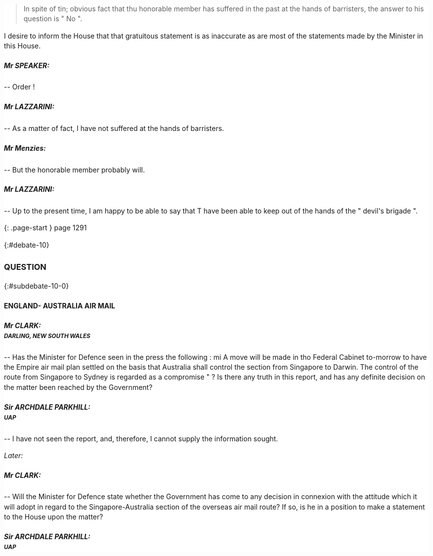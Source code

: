   >In spite of tin; obvious fact that thu honorable member has  suffered  in the past at the hands of barristers, the answer to his question is " No ". 

I desire to inform the House that that gratuitous statement is as inaccurate as are most of the statements made by the Minister in this House. 

##### Mr SPEAKER:

-- Order ! 

##### Mr LAZZARINI:

-- As a matter of fact, I have not suffered at the hands of barristers. 

##### Mr Menzies:

-- But the honorable member probably will. 

##### Mr LAZZARINI:

-- Up to the present time, I am happy to be able to say that T have been able to keep out of the hands of the " devil's brigade ". 

{: .page-start }
page 1291

{:#debate-10}
### QUESTION

{:#subdebate-10-0}
#### ENGLAND- AUSTRALIA AIR MAIL

##### Mr CLARK:<br><small class="text-muted">DARLING, NEW SOUTH WALES</small>

-- Has the Minister for Defence seen in the press the following : mi A move will be made in tho Federal Cabinet to-morrow to have the Empire air mail plan settled on the basis that Australia shall control the section from Singapore to Darwin. The control of the route from Singapore to Sydney is regarded as a compromise " ? Is there any truth in this report, and has any definite decision on the matter been reached by the Government? 

##### Sir ARCHDALE PARKHILL:<br><small class="text-muted">UAP</small>

-- I have not seen the report, and, therefore, I cannot supply the information sought. 


 *Later:* 


##### Mr CLARK:

-- Will the Minister for Defence state whether the Government has come to any decision in connexion with the attitude which it will adopt in regard to the Singapore-Australia section of the overseas air mail route? If so, is he in a position to make a statement to the House upon the matter? 

##### Sir ARCHDALE PARKHILL:<br><small class="text-muted">UAP</small>
